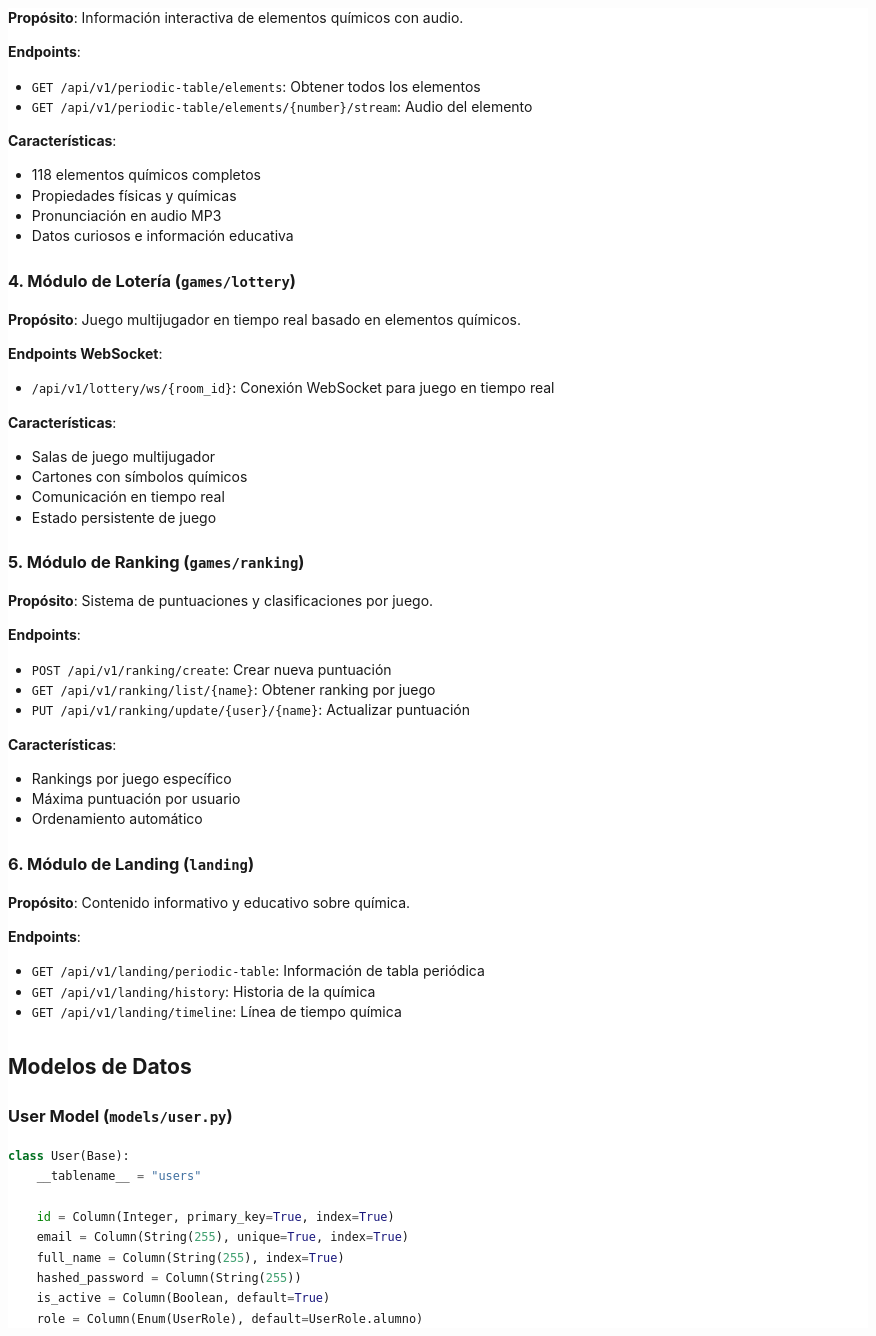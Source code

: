 **Propósito**: Información interactiva de elementos químicos con audio.

**Endpoints**:
- `GET /api/v1/periodic-table/elements`: Obtener todos los elementos
- `GET /api/v1/periodic-table/elements/{number}/stream`: Audio del elemento

**Características**:
- 118 elementos químicos completos
- Propiedades físicas y químicas
- Pronunciación en audio MP3
- Datos curiosos e información educativa

### 4. Módulo de Lotería (`games/lottery`)

**Propósito**: Juego multijugador en tiempo real basado en elementos químicos.

**Endpoints WebSocket**:
- `/api/v1/lottery/ws/{room_id}`: Conexión WebSocket para juego en tiempo real

**Características**:
- Salas de juego multijugador
- Cartones con símbolos químicos
- Comunicación en tiempo real
- Estado persistente de juego

### 5. Módulo de Ranking (`games/ranking`)

**Propósito**: Sistema de puntuaciones y clasificaciones por juego.

**Endpoints**:
- `POST /api/v1/ranking/create`: Crear nueva puntuación
- `GET /api/v1/ranking/list/{name}`: Obtener ranking por juego
- `PUT /api/v1/ranking/update/{user}/{name}`: Actualizar puntuación

**Características**:
- Rankings por juego específico
- Máxima puntuación por usuario
- Ordenamiento automático

### 6. Módulo de Landing (`landing`)

**Propósito**: Contenido informativo y educativo sobre química.

**Endpoints**:
- `GET /api/v1/landing/periodic-table`: Información de tabla periódica
- `GET /api/v1/landing/history`: Historia de la química
- `GET /api/v1/landing/timeline`: Línea de tiempo química

## Modelos de Datos

### User Model (`models/user.py`)
```python
class User(Base):
    __tablename__ = "users"
    
    id = Column(Integer, primary_key=True, index=True)
    email = Column(String(255), unique=True, index=True)
    full_name = Column(String(255), index=True)
    hashed_password = Column(String(255))
    is_active = Column(Boolean, default=True)
    role = Column(Enum(UserRole), default=UserRole.alumno)
```
